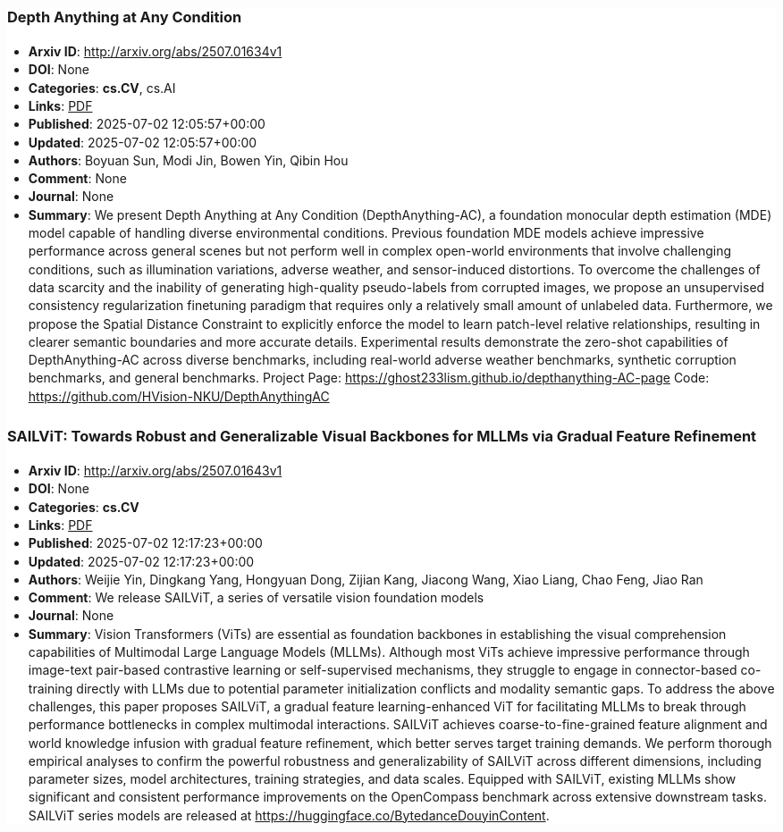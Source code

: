 

### Depth Anything at Any Condition
- **Arxiv ID**: http://arxiv.org/abs/2507.01634v1
- **DOI**: None
- **Categories**: **cs.CV**, cs.AI
- **Links**: [PDF](http://arxiv.org/pdf/2507.01634v1)
- **Published**: 2025-07-02 12:05:57+00:00
- **Updated**: 2025-07-02 12:05:57+00:00
- **Authors**: Boyuan Sun, Modi Jin, Bowen Yin, Qibin Hou
- **Comment**: None
- **Journal**: None
- **Summary**: We present Depth Anything at Any Condition (DepthAnything-AC), a foundation monocular depth estimation (MDE) model capable of handling diverse environmental conditions. Previous foundation MDE models achieve impressive performance across general scenes but not perform well in complex open-world environments that involve challenging conditions, such as illumination variations, adverse weather, and sensor-induced distortions. To overcome the challenges of data scarcity and the inability of generating high-quality pseudo-labels from corrupted images, we propose an unsupervised consistency regularization finetuning paradigm that requires only a relatively small amount of unlabeled data. Furthermore, we propose the Spatial Distance Constraint to explicitly enforce the model to learn patch-level relative relationships, resulting in clearer semantic boundaries and more accurate details. Experimental results demonstrate the zero-shot capabilities of DepthAnything-AC across diverse benchmarks, including real-world adverse weather benchmarks, synthetic corruption benchmarks, and general benchmarks.   Project Page: https://ghost233lism.github.io/depthanything-AC-page   Code: https://github.com/HVision-NKU/DepthAnythingAC



### SAILViT: Towards Robust and Generalizable Visual Backbones for MLLMs via Gradual Feature Refinement
- **Arxiv ID**: http://arxiv.org/abs/2507.01643v1
- **DOI**: None
- **Categories**: **cs.CV**
- **Links**: [PDF](http://arxiv.org/pdf/2507.01643v1)
- **Published**: 2025-07-02 12:17:23+00:00
- **Updated**: 2025-07-02 12:17:23+00:00
- **Authors**: Weijie Yin, Dingkang Yang, Hongyuan Dong, Zijian Kang, Jiacong Wang, Xiao Liang, Chao Feng, Jiao Ran
- **Comment**: We release SAILViT, a series of versatile vision foundation models
- **Journal**: None
- **Summary**: Vision Transformers (ViTs) are essential as foundation backbones in establishing the visual comprehension capabilities of Multimodal Large Language Models (MLLMs). Although most ViTs achieve impressive performance through image-text pair-based contrastive learning or self-supervised mechanisms, they struggle to engage in connector-based co-training directly with LLMs due to potential parameter initialization conflicts and modality semantic gaps. To address the above challenges, this paper proposes SAILViT, a gradual feature learning-enhanced ViT for facilitating MLLMs to break through performance bottlenecks in complex multimodal interactions. SAILViT achieves coarse-to-fine-grained feature alignment and world knowledge infusion with gradual feature refinement, which better serves target training demands. We perform thorough empirical analyses to confirm the powerful robustness and generalizability of SAILViT across different dimensions, including parameter sizes, model architectures, training strategies, and data scales. Equipped with SAILViT, existing MLLMs show significant and consistent performance improvements on the OpenCompass benchmark across extensive downstream tasks. SAILViT series models are released at https://huggingface.co/BytedanceDouyinContent.
